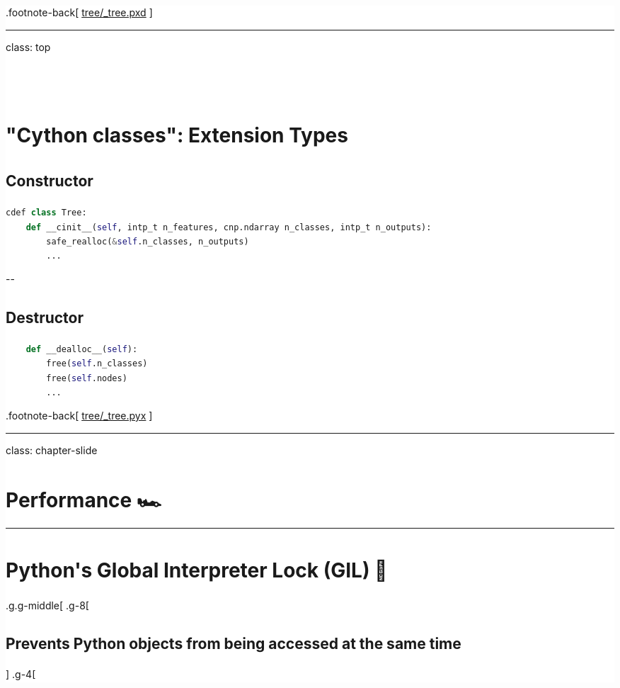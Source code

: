.footnote-back[
[tree/_tree.pxd](https://github.com/scikit-learn/scikit-learn/blob/e9c394232e826e211d3c67a1f1677d47656114cc/sklearn/tree/_tree.pxd#L36-L54)
]

---

class: top

<br><br>

# "Cython classes": Extension Types
## Constructor

```python
cdef class Tree:
    def __cinit__(self, intp_t n_features, cnp.ndarray n_classes, intp_t n_outputs):
        safe_realloc(&self.n_classes, n_outputs)
		...
```

--

## Destructor

```python
    def __dealloc__(self):
        free(self.n_classes)
		free(self.nodes)
		...
```

.footnote-back[
[tree/_tree.pyx](https://github.com/scikit-learn/scikit-learn/blob/e9c394232e826e211d3c67a1f1677d47656114cc/sklearn/tree/_tree.pyx#L783)
]


---

class: chapter-slide

# Performance 🏎️

---

# Python's Global Interpreter Lock (GIL) 🔐
.g.g-middle[
.g-8[
## Prevents Python objects from being accessed at the same time
]
.g-4[